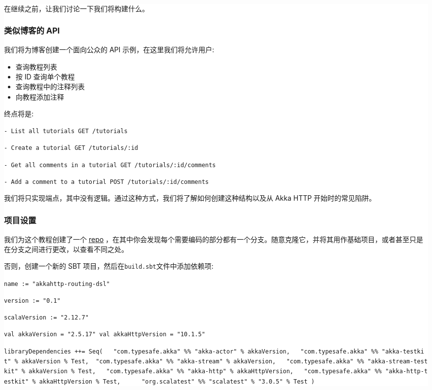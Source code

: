 在继续之前，让我们讨论一下我们将构建什么。

### 类似博客的 API

我们将为博客创建一个面向公众的 API 示例，在这里我们将允许用户:

*   查询教程列表
*   按 ID 查询单个教程
*   查询教程中的注释列表
*   向教程添加注释

终点将是:

```
- List all tutorials GET /tutorials 
```

```
- Create a tutorial GET /tutorials/:id 
```

```
- Get all comments in a tutorial GET /tutorials/:id/comments 
```

```
- Add a comment to a tutorial POST /tutorials/:id/comments
```

我们将只实现端点，其中没有逻辑。通过这种方式，我们将了解如何创建这种结构以及从 Akka HTTP 开始时的常见陷阱。

### 项目设置

我们为这个教程创建了一个 [repo](https://github.com/Codemunity/akka-http-routing-primer) ，在其中你会发现每个需要编码的部分都有一个分支。随意克隆它，并将其用作基础项目，或者甚至只是在分支之间进行更改，以查看不同之处。

否则，创建一个新的 SBT 项目，然后在`build.sbt`文件中添加依赖项:

```
name := "akkahttp-routing-dsl" 
```

```
version := "0.1" 
```

```
scalaVersion := "2.12.7" 
```

```
val akkaVersion = "2.5.17" val akkaHttpVersion = "10.1.5" 
```

```
libraryDependencies ++= Seq(   "com.typesafe.akka" %% "akka-actor" % akkaVersion,   "com.typesafe.akka" %% "akka-testkit" % akkaVersion % Test,  "com.typesafe.akka" %% "akka-stream" % akkaVersion,   "com.typesafe.akka" %% "akka-stream-testkit" % akkaVersion % Test,   "com.typesafe.akka" %% "akka-http" % akkaHttpVersion,   "com.typesafe.akka" %% "akka-http-testkit" % akkaHttpVersion % Test,      "org.scalatest" %% "scalatest" % "3.0.5" % Test )
```
